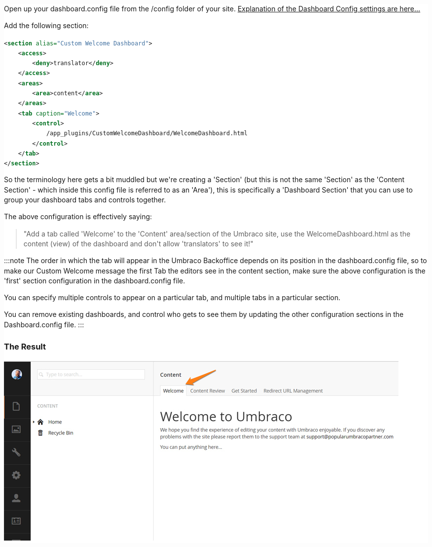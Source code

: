 Open up your dashboard.config file from the /config folder of your site. [Explanation of the Dashboard Config settings are here...](../../Reference/Config/dashboard/index.md)

Add the following section:

```xml
<section alias="Custom Welcome Dashboard">
    <access>
        <deny>translator</deny>
    </access>
    <areas>
        <area>content</area>
    </areas>
    <tab caption="Welcome">
        <control>
            /app_plugins/CustomWelcomeDashboard/WelcomeDashboard.html
        </control>
    </tab>
</section>
```

So the terminology here gets a bit muddled but we're creating a 'Section' (but this is not the same 'Section' as the 'Content Section' - which inside this config file is referred to as an 'Area'), this is specifically a 'Dashboard Section' that you can use to group your dashboard tabs and controls together.

The above configuration is effectively saying:

> "Add a tab called 'Welcome' to the 'Content' area/section of the Umbraco site, use the WelcomeDashboard.html as the content (view) of the dashboard and don't allow 'translators' to see it!"

:::note
The order in which the tab will appear in the Umbraco Backoffice depends on its position in the dashboard.config file, so to make our Custom Welcome message the first Tab the editors see in the content section, make sure the above configuration is the 'first' section configuration in the dashboard.config file.

You can specify multiple controls to appear on a particular tab, and multiple tabs in a particular section.

You can remove existing dashboards, and control who gets to see them by updating the other configuration sections in the Dashboard.config file.
:::

### The Result

![Custom Dashboard Welcome Message](images/welcomemessage.jpg)
